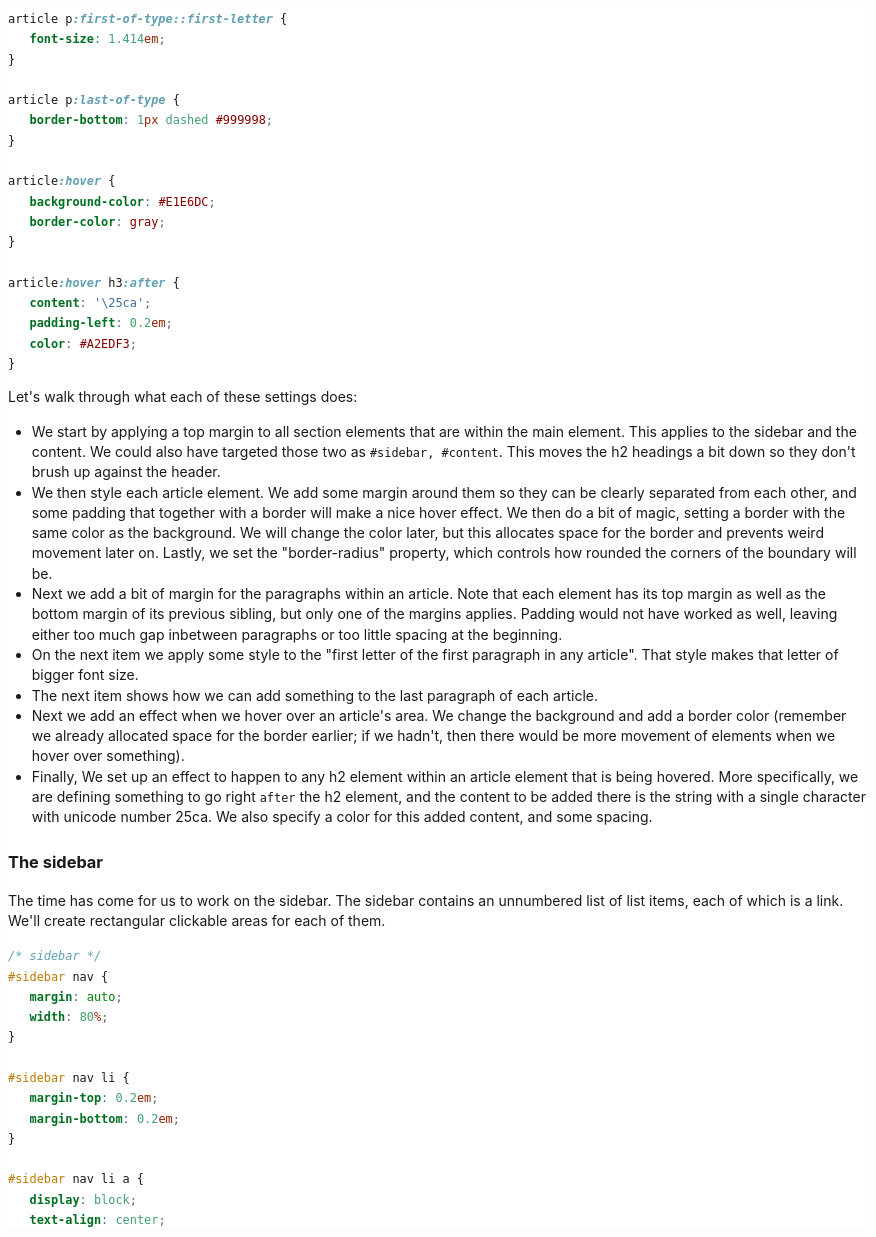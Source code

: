 ```css
article p:first-of-type::first-letter {
   font-size: 1.414em;
}

article p:last-of-type {
   border-bottom: 1px dashed #999998;
}

article:hover {
   background-color: #E1E6DC;
   border-color: gray;
}

article:hover h3:after {
   content: '\25ca';
   padding-left: 0.2em;
   color: #A2EDF3;
}
```

Let's walk through what each of these settings does:

- We start by applying a top margin to all section elements that are within the main element. This applies to the sidebar and the content. We could also have targeted those two as `#sidebar, #content`. This moves the h2 headings a bit down so they don't brush up against the header.
- We then style each article element. We add some margin around them so they can be clearly separated from each other, and some padding that together with a border will make a nice hover effect. We then do a bit of magic, setting a border with the same color as the background. We will change the color later, but this allocates space for the border and prevents weird movement later on. Lastly, we set the "border-radius" property, which controls how rounded the corners of the boundary will be.
- Next we add a bit of margin for the paragraphs within an article. Note that each element has its top margin as well as the bottom margin of its previous sibling, but only one of the margins applies. Padding would not have worked as well, leaving either too much gap inbetween paragraphs or too little spacing at the beginning.
- On the next item we apply some style to the "first letter of the first paragraph in any article". That style makes that letter of bigger font size.
- The next item shows how we can add something to the last paragraph of each article.
- Next we add an effect when we hover over an article's area. We change the background and add a border color (remember we already allocated space for the border earlier; if we hadn't, then there would be more movement of elements when we hover over something).
- Finally, We set up an effect to happen to any h2 element within an article element that is being hovered. More specifically, we are defining something to go right `after` the h2 element, and the content to be added there is the string with a single character with unicode number 25ca. We also specify a color for this added content, and some spacing.

### The sidebar

The time has come for us to work on the sidebar. The sidebar contains an unnumbered list of list items, each of which is a link. We'll create rectangular clickable areas for each of them.

```css
/* sidebar */
#sidebar nav {
   margin: auto;
   width: 80%;
}

#sidebar nav li {
   margin-top: 0.2em;
   margin-bottom: 0.2em;
}

#sidebar nav li a {
   display: block;
   text-align: center;
```